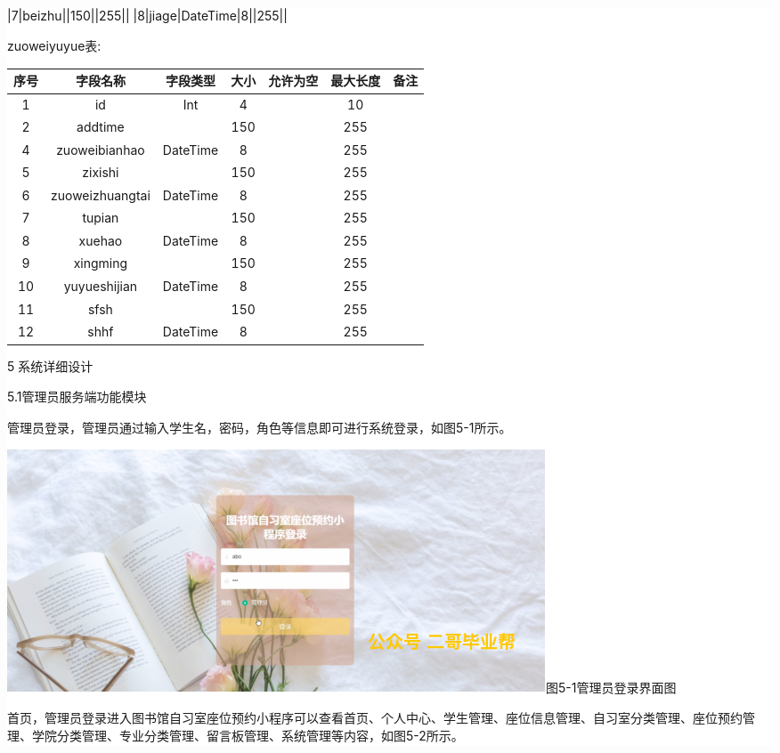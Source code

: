 |7|beizhu||150||255||
|8|jiage|DateTime|8||255||

zuoweiyuyue表:

|序号|字段名称|字段类型|大小|允许为空|最大长度|备注|
| :-: | :-: | :-: | :-: | :-: | :-: | :-: |
|1|id|Int|4||10||
|2|addtime||150||255||
|4|zuoweibianhao|DateTime|8||255||
|5|zixishi||150||255||
|6|zuoweizhuangtai|DateTime|8||255||
|7|tupian||150||255||
|8|xuehao|DateTime|8||255||
|9|xingming||150||255||
|10|yuyueshijian|DateTime|8||255||
|11|sfsh||150||255||
|12|shhf|DateTime|8||255||



5 系统详细设计

5.1管理员服务端功能模块

管理员登录，管理员通过输入学生名，密码，角色等信息即可进行系统登录，如图5-1所示。

![](/md/blog.011.png)图5-1管理员登录界面图

首页，管理员登录进入图书馆自习室座位预约小程序可以查看首页、个人中心、学生管理、座位信息管理、自习室分类管理、座位预约管理、学院分类管理、专业分类管理、留言板管理、系统管理等内容，如图5-2所示。
